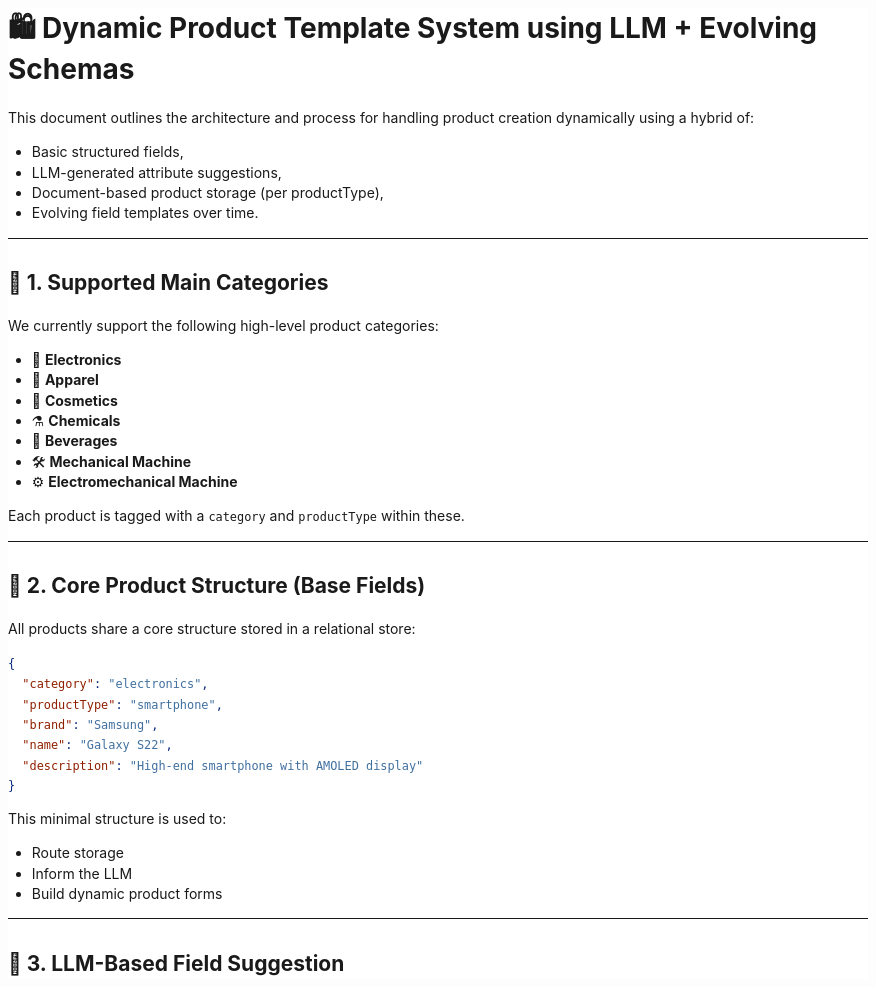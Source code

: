 
# 🛍️ Dynamic Product Template System using LLM + Evolving Schemas


This document outlines the architecture and process for handling product creation dynamically using a hybrid of:
- Basic structured fields,
- LLM-generated attribute suggestions,
- Document-based product storage (per productType),
- Evolving field templates over time.

---

## 📂 1. Supported Main Categories

We currently support the following high-level product categories:

- 📱 **Electronics**
- 👗 **Apparel**
- 💄 **Cosmetics**
- ⚗️ **Chemicals**
- 🥤 **Beverages**
- 🛠️ **Mechanical Machine**
- ⚙️ **Electromechanical Machine**

Each product is tagged with a `category` and `productType` within these.

---

## 🧱 2. Core Product Structure (Base Fields)

All products share a core structure stored in a relational store:

```json
{
  "category": "electronics",
  "productType": "smartphone",
  "brand": "Samsung",
  "name": "Galaxy S22",
  "description": "High-end smartphone with AMOLED display"
}
````

This minimal structure is used to:

* Route storage
* Inform the LLM
* Build dynamic product forms

---

## 🤖 3. LLM-Based Field Suggestion
